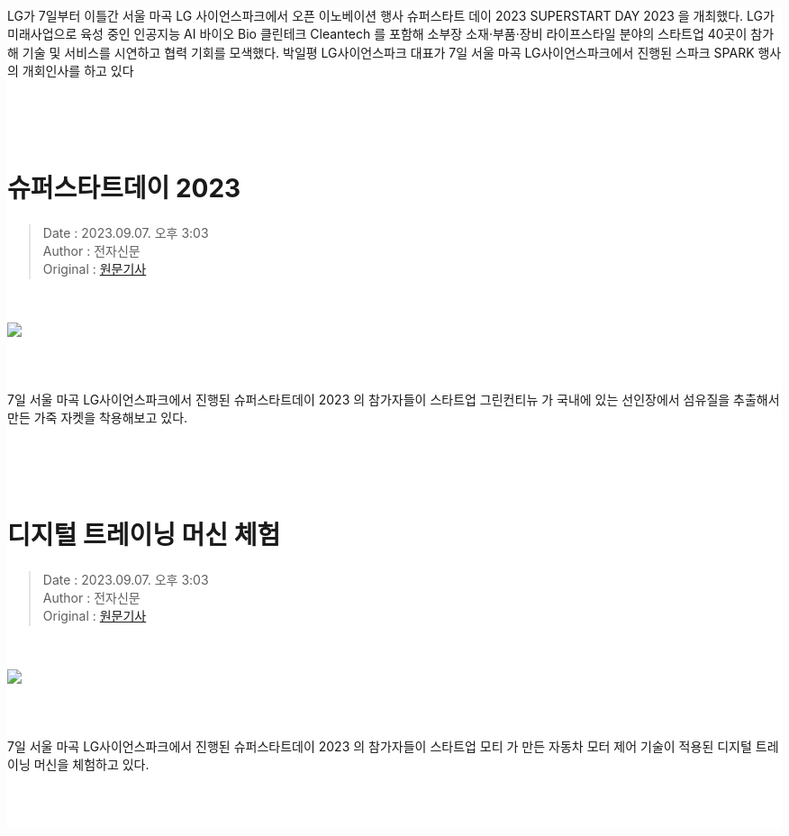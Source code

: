LG가 7일부터 이틀간 서울 마곡 LG 사이언스파크에서 오픈 이노베이션 행사 슈퍼스타트 데이 2023 SUPERSTART DAY 2023 을 개최했다. LG가 미래사업으로 육성 중인 인공지능 AI 바이오 Bio 클린테크 Cleantech 를 포함해 소부장 소재·부품·장비 라이프스타일 분야의 스타트업 40곳이 참가해 기술 및 서비스를 시연하고 협력 기회를 모색했다. 박일평 LG사이언스파크 대표가 7일 서울 마곡 LG사이언스파크에서 진행된 스파크 SPARK 행사의 개회인사를 하고 있다  
<br/><br/><br/>  

  
# 슈퍼스타트데이 2023  
  
> Date : 2023.09.07. 오후 3:03  
> Author : 전자신문  
> Original : [원문기사](https://n.news.naver.com/mnews/article/030/0003133453?sid=105)  
<br/>  
  
<img src="https://imgnews.pstatic.net/image/030/2023/09/07/0003133453_001_20230907150309553.jpg?type=w647" id="img1"></img>  
<br/><br/>  
  
7일 서울 마곡 LG사이언스파크에서 진행된 슈퍼스타트데이 2023 의 참가자들이 스타트업 그린컨티뉴 가 국내에 있는 선인장에서 섬유질을 추출해서 만든 가죽 자켓을 착용해보고 있다.  
<br/><br/><br/>  

  
# 디지털 트레이닝 머신 체험  
  
> Date : 2023.09.07. 오후 3:03  
> Author : 전자신문  
> Original : [원문기사](https://n.news.naver.com/mnews/article/030/0003133452?sid=105)  
<br/>  
  
<img src="https://imgnews.pstatic.net/image/030/2023/09/07/0003133452_001_20230907150307213.jpg?type=w647" id="img1"></img>  
<br/><br/>  
  
7일 서울 마곡 LG사이언스파크에서 진행된 슈퍼스타트데이 2023 의 참가자들이 스타트업 모티 가 만든 자동차 모터 제어 기술이 적용된 디지털 트레이닝 머신을 체험하고 있다.  
<br/><br/><br/>  

